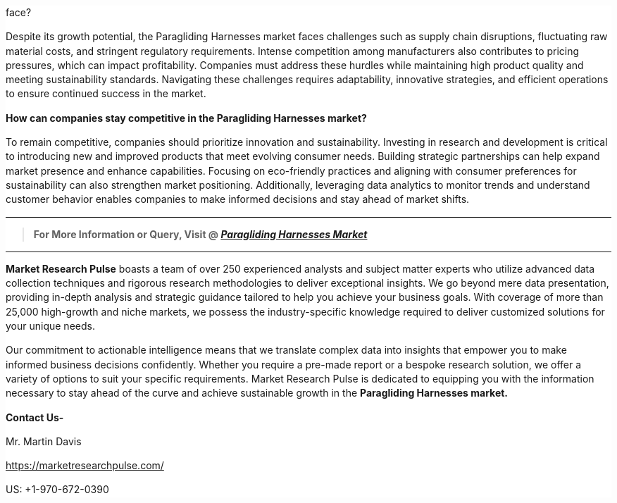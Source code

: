 face?</strong></p><p>Despite its growth potential, the Paragliding Harnesses market faces challenges such as supply chain disruptions, fluctuating raw material costs, and stringent regulatory requirements. Intense competition among manufacturers also contributes to pricing pressures, which can impact profitability. Companies must address these hurdles while maintaining high product quality and meeting sustainability standards. Navigating these challenges requires adaptability, innovative strategies, and efficient operations to ensure continued success in the market.</p><p><strong>How can companies stay competitive in the Paragliding Harnesses market?</strong></p><p>To remain competitive, companies should prioritize innovation and sustainability. Investing in research and development is critical to introducing new and improved products that meet evolving consumer needs. Building strategic partnerships can help expand market presence and enhance capabilities. Focusing on eco-friendly practices and aligning with consumer preferences for sustainability can also strengthen market positioning. Additionally, leveraging data analytics to monitor trends and understand customer behavior enables companies to make informed decisions and stay ahead of market shifts.</p><hr /><blockquote><p><strong>For More Information or Query, Visit @&nbsp;<em><a href="https://marketresearchpulse.com/report/58114/paragliding-harnesses-market?utm_source=Linkedin&utm_medium=023">Paragliding Harnesses Market</a></em></strong></p></blockquote><hr /><p><strong>Market Research Pulse</strong> boasts a team of over 250 experienced analysts and subject matter experts who utilize advanced data collection techniques and rigorous research methodologies to deliver exceptional insights. We go beyond mere data presentation, providing in-depth analysis and strategic guidance tailored to help you achieve your business goals. With coverage of more than 25,000 high-growth and niche markets, we possess the industry-specific knowledge required to deliver customized solutions for your unique needs.</p><p>Our commitment to actionable intelligence means that we translate complex data into insights that empower you to make informed business decisions confidently. Whether you require a pre-made report or a bespoke research solution, we offer a variety of options to suit your specific requirements. Market Research Pulse is dedicated to equipping you with the information necessary to stay ahead of the curve and achieve sustainable growth in the <strong>Paragliding Harnesses market.</strong></p><p><strong>Contact Us-</strong></p><p>Mr. Martin Davis</p><p>https://marketresearchpulse.com/</p><p>US: +1-970-672-0390</p>